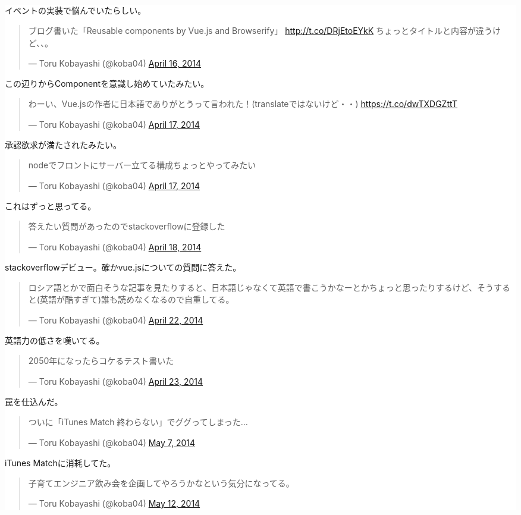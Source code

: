 イベントの実装で悩んでいたらしい。


<blockquote class="twitter-tweet" lang="en"><p>ブログ書いた「Reusable components by Vue.js and Browserify」 <a href="http://t.co/DRjEtoEYkK">http://t.co/DRjEtoEYkK</a> ちょっとタイトルと内容が違うけど、、。</p>&mdash; Toru Kobayashi (@koba04) <a href="https://twitter.com/koba04/status/456570783368622080">April 16, 2014</a></blockquote>
<script async src="//platform.twitter.com/widgets.js" charset="utf-8"></script>

この辺りからComponentを意識し始めていたみたい。


<blockquote class="twitter-tweet" lang="en"><p>わーい、Vue.jsの作者に日本語でありがとうって言われた！(translateではないけど・・) <a href="https://t.co/dwTXDGZttT">https://t.co/dwTXDGZttT</a></p>&mdash; Toru Kobayashi (@koba04) <a href="https://twitter.com/koba04/status/456628489991360512">April 17, 2014</a></blockquote>
<script async src="//platform.twitter.com/widgets.js" charset="utf-8"></script>

承認欲求が満たされたみたい。


<blockquote class="twitter-tweet" lang="en"><p>nodeでフロントにサーバー立てる構成ちょっとやってみたい</p>&mdash; Toru Kobayashi (@koba04) <a href="https://twitter.com/koba04/status/456792479337951232">April 17, 2014</a></blockquote>
<script async src="//platform.twitter.com/widgets.js" charset="utf-8"></script>

これはずっと思ってる。


<blockquote class="twitter-tweet" lang="en"><p>答えたい質問があったのでstackoverflowに登録した</p>&mdash; Toru Kobayashi (@koba04) <a href="https://twitter.com/koba04/status/456952402441027584">April 18, 2014</a></blockquote>
<script async src="//platform.twitter.com/widgets.js" charset="utf-8"></script>

stackoverflowデビュー。確かvue.jsについての質問に答えた。


<blockquote class="twitter-tweet" lang="en"><p>ロシア語とかで面白そうな記事を見たりすると、日本語じゃなくて英語で書こうかなーとかちょっと思ったりするけど、そうすると(英語が酷すぎて)誰も読めなくなるので自重してる。</p>&mdash; Toru Kobayashi (@koba04) <a href="https://twitter.com/koba04/status/458518498189127680">April 22, 2014</a></blockquote>
<script async src="//platform.twitter.com/widgets.js" charset="utf-8"></script>

英語力の低さを嘆いてる。


<blockquote class="twitter-tweet" lang="en"><p>2050年になったらコケるテスト書いた</p>&mdash; Toru Kobayashi (@koba04) <a href="https://twitter.com/koba04/status/458873755385593856">April 23, 2014</a></blockquote>
<script async src="//platform.twitter.com/widgets.js" charset="utf-8"></script>

罠を仕込んだ。


<blockquote class="twitter-tweet" lang="en"><p>ついに「iTunes Match 終わらない」でググってしまった…</p>&mdash; Toru Kobayashi (@koba04) <a href="https://twitter.com/koba04/status/464030008843849728">May 7, 2014</a></blockquote>
<script async src="//platform.twitter.com/widgets.js" charset="utf-8"></script>

iTunes Matchに消耗してた。


<blockquote class="twitter-tweet" lang="en"><p>子育てエンジニア飲み会を企画してやろうかなという気分になってる。</p>&mdash; Toru Kobayashi (@koba04) <a href="https://twitter.com/koba04/status/465717911856750592">May 12, 2014</a></blockquote>
<script async src="//platform.twitter.com/widgets.js" charset="utf-8"></script>
